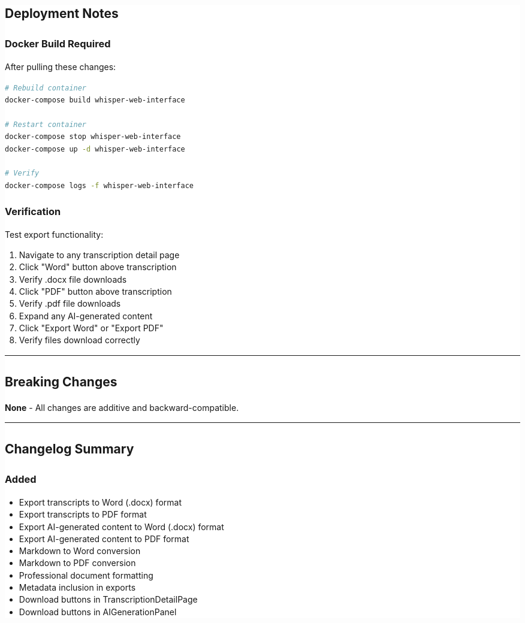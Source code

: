 
## Deployment Notes

### Docker Build Required

After pulling these changes:
```bash
# Rebuild container
docker-compose build whisper-web-interface

# Restart container
docker-compose stop whisper-web-interface
docker-compose up -d whisper-web-interface

# Verify
docker-compose logs -f whisper-web-interface
```

### Verification

Test export functionality:
1. Navigate to any transcription detail page
2. Click "Word" button above transcription
3. Verify .docx file downloads
4. Click "PDF" button above transcription
5. Verify .pdf file downloads
6. Expand any AI-generated content
7. Click "Export Word" or "Export PDF"
8. Verify files download correctly

---

## Breaking Changes

**None** - All changes are additive and backward-compatible.

---

## Changelog Summary

### Added
- Export transcripts to Word (.docx) format
- Export transcripts to PDF format
- Export AI-generated content to Word (.docx) format
- Export AI-generated content to PDF format
- Markdown to Word conversion
- Markdown to PDF conversion
- Professional document formatting
- Metadata inclusion in exports
- Download buttons in TranscriptionDetailPage
- Download buttons in AIGenerationPanel
